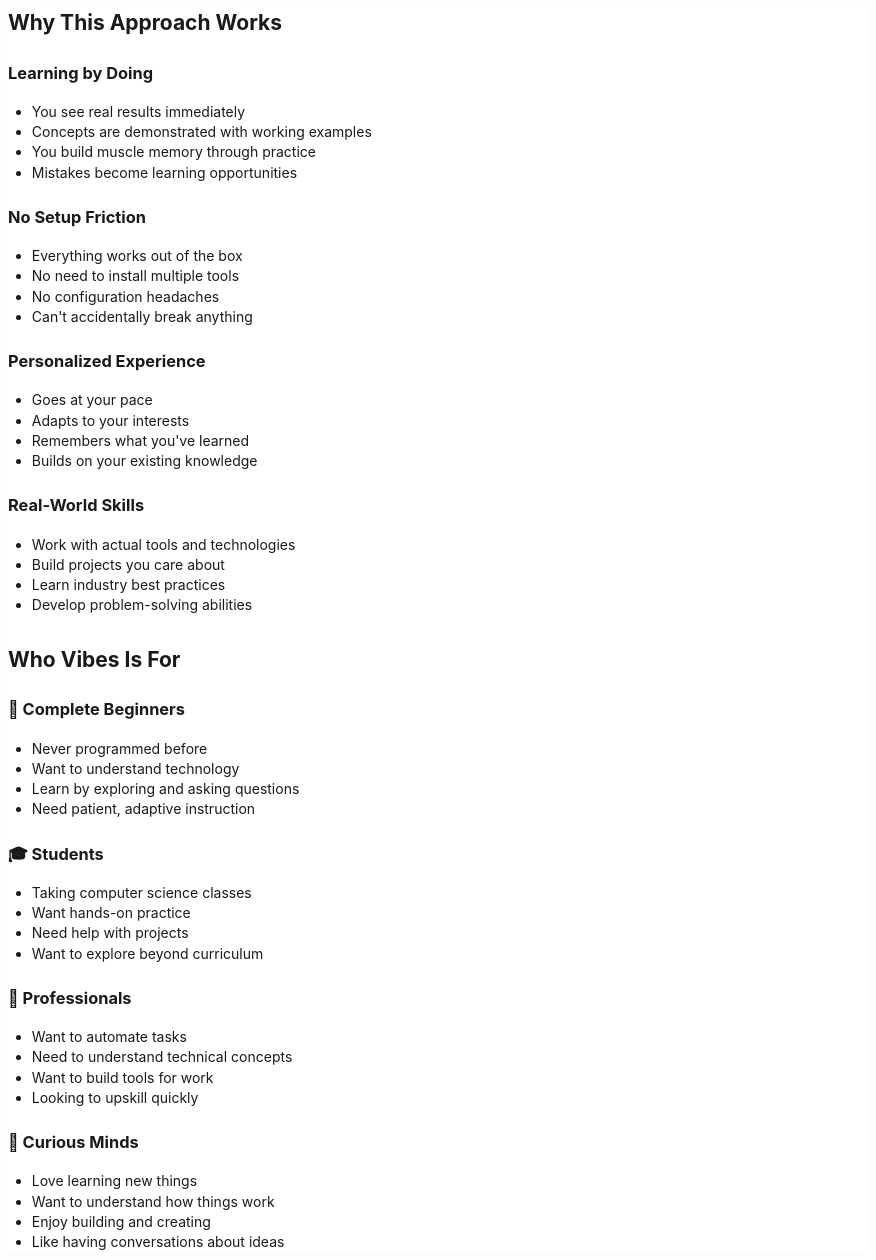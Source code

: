 ## Why This Approach Works

### Learning by Doing
- You see real results immediately
- Concepts are demonstrated with working examples
- You build muscle memory through practice
- Mistakes become learning opportunities

### No Setup Friction
- Everything works out of the box
- No need to install multiple tools
- No configuration headaches
- Can't accidentally break anything

### Personalized Experience
- Goes at your pace
- Adapts to your interests
- Remembers what you've learned
- Builds on your existing knowledge

### Real-World Skills
- Work with actual tools and technologies
- Build projects you care about
- Learn industry best practices
- Develop problem-solving abilities

## Who Vibes Is For

### 🔰 Complete Beginners
- Never programmed before
- Want to understand technology
- Learn by exploring and asking questions
- Need patient, adaptive instruction

### 🎓 Students
- Taking computer science classes
- Want hands-on practice
- Need help with projects
- Want to explore beyond curriculum

### 💼 Professionals
- Want to automate tasks
- Need to understand technical concepts
- Want to build tools for work
- Looking to upskill quickly

### 🔬 Curious Minds
- Love learning new things
- Want to understand how things work
- Enjoy building and creating
- Like having conversations about ideas
